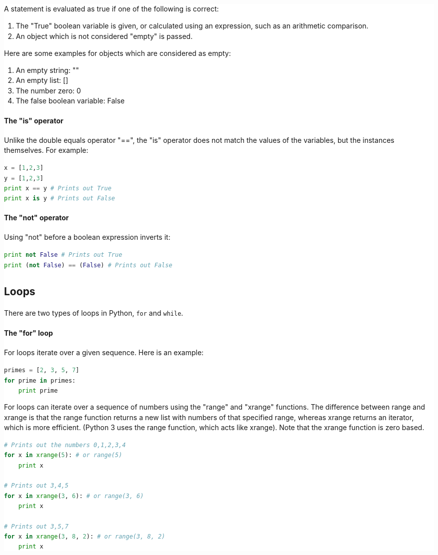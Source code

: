 A statement is evaluated as true if one of the following is correct: 

1. The "True" boolean variable is given, or calculated using an expression, such as an arithmetic comparison. 
2. An object which is not considered "empty" is passed.

Here are some examples for objects which are considered as empty:
 
1. An empty string: "" 
2. An empty list: [] 
3. The number zero: 0 
4. The false boolean variable: False

#### The "is" operator

Unlike the double equals operator "==", the "is" operator does not match the values of the variables, but the instances themselves. For example:

```python
x = [1,2,3]
y = [1,2,3]
print x == y # Prints out True
print x is y # Prints out False
```

#### The "not" operator

Using "not" before a boolean expression inverts it:

```python
print not False # Prints out True
print (not False) == (False) # Prints out False
```

## Loops
There are two types of loops in Python, `for` and `while`.

#### The "for" loop
For loops iterate over a given sequence. Here is an example:

```python
primes = [2, 3, 5, 7]
for prime in primes:
    print prime
```

For loops can iterate over a sequence of numbers using the "range" and "xrange" functions. The difference between range and xrange is that the range function returns a new list with numbers of that specified range, whereas xrange returns an iterator, which is more efficient. (Python 3 uses the range function, which acts like xrange). Note that the xrange function is zero based.

```python
# Prints out the numbers 0,1,2,3,4
for x in xrange(5): # or range(5)
    print x

# Prints out 3,4,5
for x in xrange(3, 6): # or range(3, 6)
    print x

# Prints out 3,5,7
for x in xrange(3, 8, 2): # or range(3, 8, 2)
    print x
```
